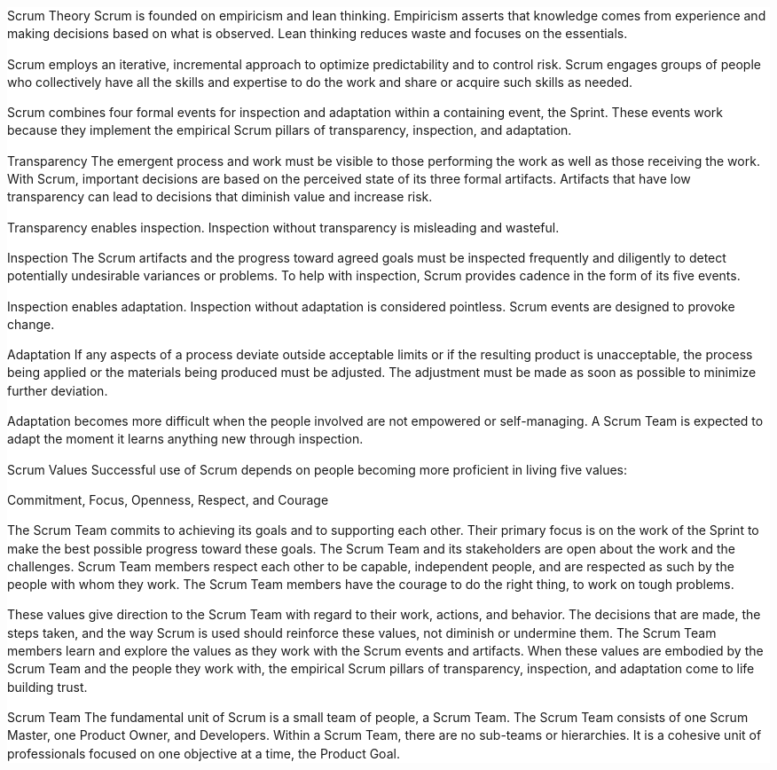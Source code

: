 Scrum Theory
Scrum is founded on empiricism and lean thinking. Empiricism asserts that knowledge comes from experience and making decisions based on what is observed. Lean thinking reduces waste and focuses on the essentials.

Scrum employs an iterative, incremental approach to optimize predictability and to control risk. Scrum engages groups of people who collectively have all the skills and expertise to do the work and share or acquire such skills as needed.

Scrum combines four formal events for inspection and adaptation within a containing event, the Sprint. These events work because they implement the empirical Scrum pillars of transparency, inspection, and adaptation.

Transparency
The emergent process and work must be visible to those performing the work as well as those receiving the work. With Scrum, important decisions are based on the perceived state of its three formal artifacts. Artifacts that have low transparency can lead to decisions that diminish value and increase risk.

Transparency enables inspection. Inspection without transparency is misleading and wasteful.

Inspection
The Scrum artifacts and the progress toward agreed goals must be inspected frequently and diligently to detect potentially undesirable variances or problems. To help with inspection, Scrum provides cadence in the form of its five events.

Inspection enables adaptation. Inspection without adaptation is considered pointless. Scrum events are designed to provoke change.

Adaptation
If any aspects of a process deviate outside acceptable limits or if the resulting product is unacceptable, the process being applied or the materials being produced must be adjusted. The adjustment must be made as soon as possible to minimize further deviation.

Adaptation becomes more difficult when the people involved are not empowered or self-managing. A Scrum Team is expected to adapt the moment it learns anything new through inspection.

Scrum Values
Successful use of Scrum depends on people becoming more proficient in living five values:

Commitment, Focus, Openness, Respect, and Courage

The Scrum Team commits to achieving its goals and to supporting each other. Their primary focus is on the work of the Sprint to make the best possible progress toward these goals. The Scrum Team and its stakeholders are open about the work and the challenges. Scrum Team members respect each other to be capable, independent people, and are respected as such by the people with whom they work. The Scrum Team members have the courage to do the right thing, to work on tough problems.

These values give direction to the Scrum Team with regard to their work, actions, and behavior. The decisions that are made, the steps taken, and the way Scrum is used should reinforce these values, not diminish or undermine them. The Scrum Team members learn and explore the values as they work with the Scrum events and artifacts. When these values are embodied by the Scrum Team and the people they work with, the empirical Scrum pillars of transparency, inspection, and adaptation come to life building trust.

Scrum Team
The fundamental unit of Scrum is a small team of people, a Scrum Team. The Scrum Team consists of one Scrum Master, one Product Owner, and Developers. Within a Scrum Team, there are no sub-teams or hierarchies. It is a cohesive unit of professionals focused on one objective at a time, the Product Goal.
